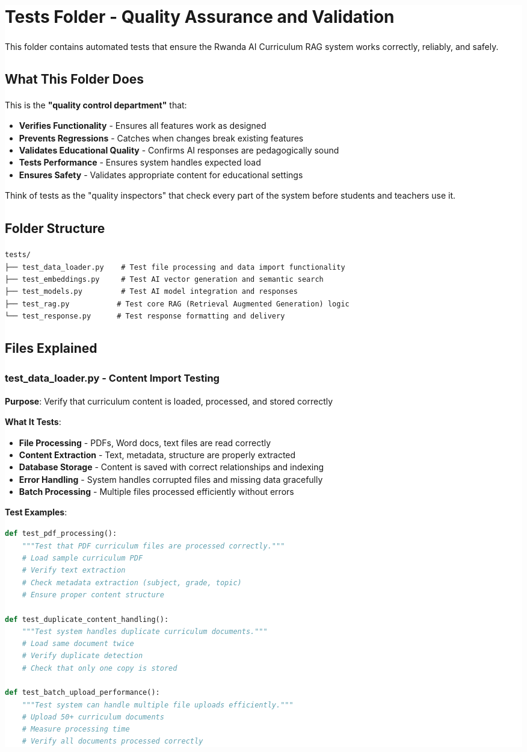 # Tests Folder - Quality Assurance and Validation

This folder contains automated tests that ensure the Rwanda AI Curriculum RAG system works correctly, reliably, and safely.

## What This Folder Does

This is the **"quality control department"** that:
- **Verifies Functionality** - Ensures all features work as designed
- **Prevents Regressions** - Catches when changes break existing features
- **Validates Educational Quality** - Confirms AI responses are pedagogically sound
- **Tests Performance** - Ensures system handles expected load
- **Ensures Safety** - Validates appropriate content for educational settings

Think of tests as the "quality inspectors" that check every part of the system before students and teachers use it.

## Folder Structure

```
tests/
├── test_data_loader.py    # Test file processing and data import functionality
├── test_embeddings.py     # Test AI vector generation and semantic search
├── test_models.py         # Test AI model integration and responses
├── test_rag.py           # Test core RAG (Retrieval Augmented Generation) logic
└── test_response.py      # Test response formatting and delivery
```

## Files Explained

### test_data_loader.py - Content Import Testing
**Purpose**: Verify that curriculum content is loaded, processed, and stored correctly

**What It Tests**:
- **File Processing** - PDFs, Word docs, text files are read correctly
- **Content Extraction** - Text, metadata, structure are properly extracted
- **Database Storage** - Content is saved with correct relationships and indexing
- **Error Handling** - System handles corrupted files and missing data gracefully
- **Batch Processing** - Multiple files processed efficiently without errors

**Test Examples**:
```python
def test_pdf_processing():
    """Test that PDF curriculum files are processed correctly."""
    # Load sample curriculum PDF
    # Verify text extraction
    # Check metadata extraction (subject, grade, topic)
    # Ensure proper content structure

def test_duplicate_content_handling():
    """Test system handles duplicate curriculum documents."""
    # Load same document twice
    # Verify duplicate detection
    # Check that only one copy is stored

def test_batch_upload_performance():
    """Test system can handle multiple file uploads efficiently."""
    # Upload 50+ curriculum documents
    # Measure processing time
    # Verify all documents processed correctly
```
